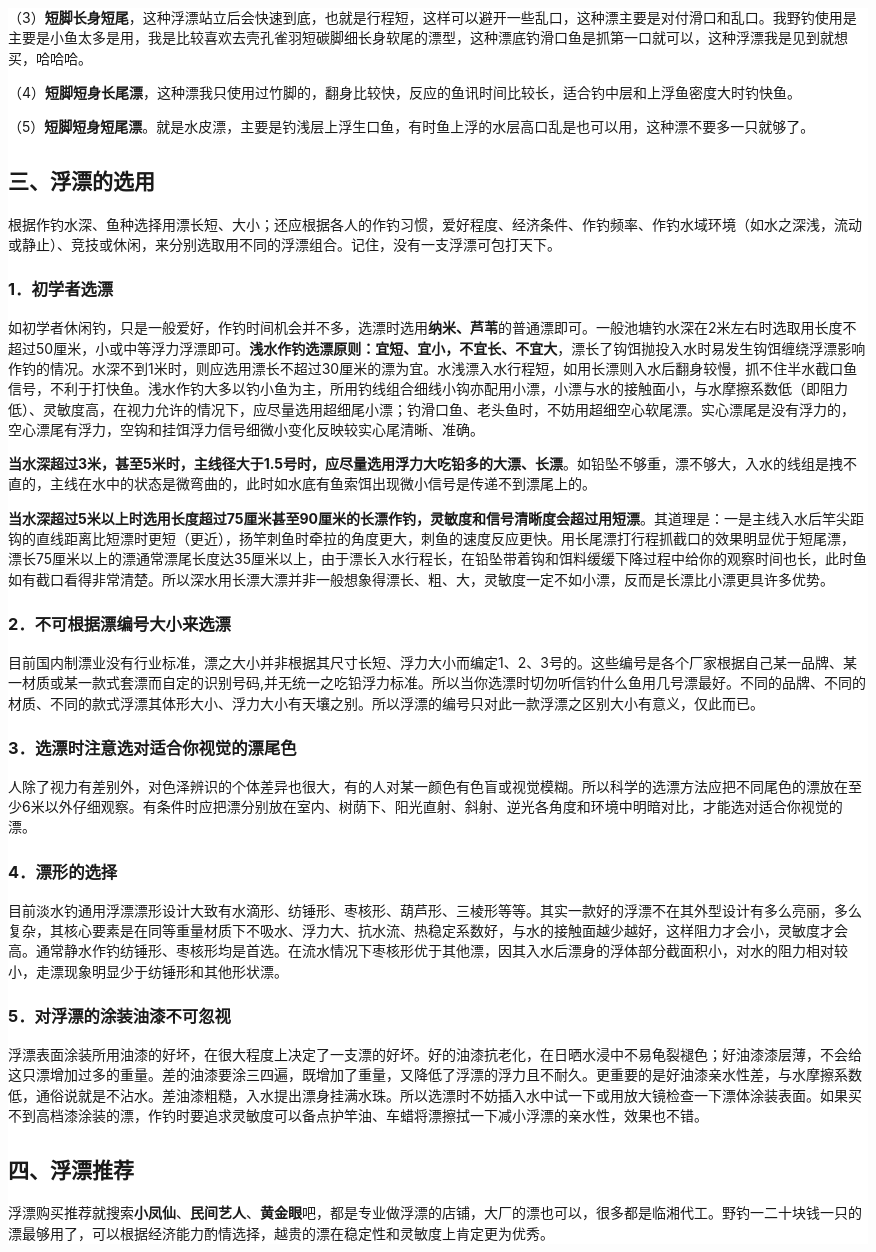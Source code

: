 （3）**短脚长身短尾**，这种浮漂站立后会快速到底，也就是行程短，这样可以避开一些乱口，这种漂主要是对付滑口和乱口。我野钓使用是主要是小鱼太多是用，我是比较喜欢去壳孔雀羽短碳脚细长身软尾的漂型，这种漂底钓滑口鱼是抓第一口就可以，这种浮漂我是见到就想买，哈哈哈。

（4）**短脚短身长尾漂**，这种漂我只使用过竹脚的，翻身比较快，反应的鱼讯时间比较长，适合钓中层和上浮鱼密度大时钓快鱼。

（5）**短脚短身短尾漂**。就是水皮漂，主要是钓浅层上浮生口鱼，有时鱼上浮的水层高口乱是也可以用，这种漂不要多一只就够了。

## 三、浮漂的选用

根据作钓水深、鱼种选择用漂长短、大小；还应根据各人的作钓习惯，爱好程度、经济条件、作钓频率、作钓水域环境（如水之深浅，流动或静止）、竞技或休闲，来分别选取用不同的浮漂组合。记住，没有一支浮漂可包打天下。

### 1．初学者选漂

如初学者休闲钓，只是一般爱好，作钓时间机会并不多，选漂时选用**纳米、芦苇**的普通漂即可。一般池塘钓水深在2米左右时选取用长度不超过50厘米，小或中等浮力浮漂即可。**浅水作钓选漂原则：宜短、宜小，不宜长、不宜大**，漂长了钩饵抛投入水时易发生钩饵缠绕浮漂影响作钓的情况。水深不到1米时，则应选用漂长不超过30厘米的漂为宜。水浅漂入水行程短，如用长漂则入水后翻身较慢，抓不住半水截口鱼信号，不利于打快鱼。浅水作钓大多以钓小鱼为主，所用钓线组合细线小钩亦配用小漂，小漂与水的接触面小，与水摩擦系数低（即阻力低）、灵敏度高，在视力允许的情况下，应尽量选用超细尾小漂；钓滑口鱼、老头鱼时，不妨用超细空心软尾漂。实心漂尾是没有浮力的，空心漂尾有浮力，空钩和挂饵浮力信号细微小变化反映较实心尾清晰、准确。

**当水深超过3米，甚至5米时，主线径大于1.5号时，应尽量选用浮力大吃铅多的大漂、长漂**。如铅坠不够重，漂不够大，入水的线组是拽不直的，主线在水中的状态是微弯曲的，此时如水底有鱼索饵出现微小信号是传递不到漂尾上的。

**当水深超过5米以上时选用长度超过75厘米甚至90厘米的长漂作钓，灵敏度和信号清晰度会超过用短漂**。其道理是：一是主线入水后竿尖距钩的直线距离比短漂时更短（更近），扬竿刺鱼时牵拉的角度更大，刺鱼的速度反应更快。用长尾漂打行程抓截口的效果明显优于短尾漂，漂长75厘米以上的漂通常漂尾长度达35厘米以上，由于漂长入水行程长，在铅坠带着钩和饵料缓缓下降过程中给你的观察时间也长，此时鱼如有截口看得非常清楚。所以深水用长漂大漂并非一般想象得漂长、粗、大，灵敏度一定不如小漂，反而是长漂比小漂更具许多优势。

### 2．不可根据漂编号大小来选漂

目前国内制漂业没有行业标准，漂之大小并非根据其尺寸长短、浮力大小而编定1、2、3号的。这些编号是各个厂家根据自己某一品牌、某一材质或某一款式套漂而自定的识别号码,并无统一之吃铅浮力标准。所以当你选漂时切勿听信钓什么鱼用几号漂最好。不同的品牌、不同的材质、不同的款式浮漂其体形大小、浮力大小有天壤之别。所以浮漂的编号只对此一款浮漂之区别大小有意义，仅此而已。


### 3．选漂时注意选对适合你视觉的漂尾色

人除了视力有差别外，对色泽辨识的个体差异也很大，有的人对某一颜色有色盲或视觉模糊。所以科学的选漂方法应把不同尾色的漂放在至少6米以外仔细观察。有条件时应把漂分别放在室内、树荫下、阳光直射、斜射、逆光各角度和环境中明暗对比，才能选对适合你视觉的漂。


### 4．漂形的选择

目前淡水钓通用浮漂漂形设计大致有水滴形、纺锤形、枣核形、葫芦形、三棱形等等。其实一款好的浮漂不在其外型设计有多么亮丽，多么复杂，其核心要素是在同等重量材质下不吸水、浮力大、抗水流、热稳定系数好，与水的接触面越少越好，这样阻力才会小，灵敏度才会高。通常静水作钓纺锤形、枣核形均是首选。在流水情况下枣核形优于其他漂，因其入水后漂身的浮体部分截面积小，对水的阻力相对较小，走漂现象明显少于纺锤形和其他形状漂。

### 5．对浮漂的涂装油漆不可忽视

浮漂表面涂装所用油漆的好坏，在很大程度上决定了一支漂的好坏。好的油漆抗老化，在日晒水浸中不易龟裂褪色；好油漆漆层薄，不会给这只漂增加过多的重量。差的油漆要涂三四遍，既增加了重量，又降低了浮漂的浮力且不耐久。更重要的是好油漆亲水性差，与水摩擦系数低，通俗说就是不沾水。差油漆粗糙，入水提出漂身挂满水珠。所以选漂时不妨插入水中试一下或用放大镜检查一下漂体涂装表面。如果买不到高档漆涂装的漂，作钓时要追求灵敏度可以备点护竿油、车蜡将漂擦拭一下减小浮漂的亲水性，效果也不错。

## 四、浮漂推荐

浮漂购买推荐就搜索**小凤仙**、**民间艺人**、**黄金眼**吧，都是专业做浮漂的店铺，大厂的漂也可以，很多都是临湘代工。野钓一二十块钱一只的漂最够用了，可以根据经济能力酌情选择，越贵的漂在稳定性和灵敏度上肯定更为优秀。
